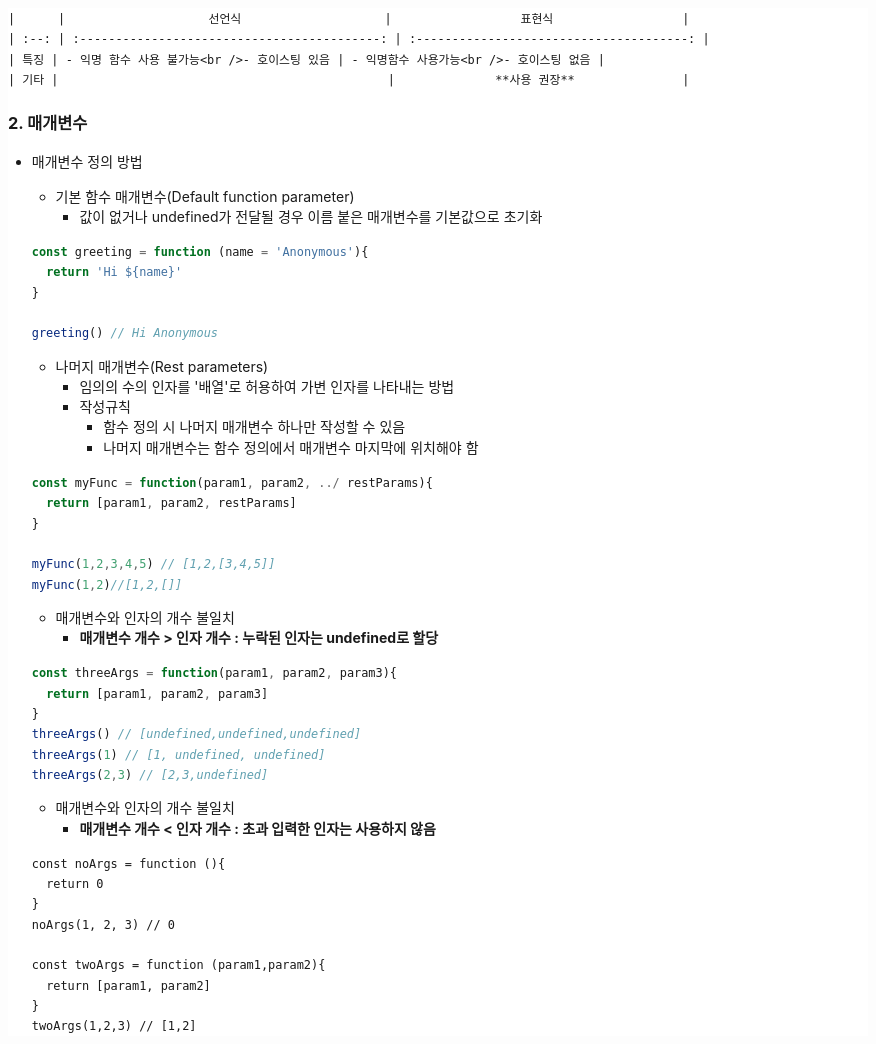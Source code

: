     |      |                    선언식                    |                  표현식                  |
    | :--: | :------------------------------------------: | :--------------------------------------: |
    | 특징 | - 익명 함수 사용 불가능<br />- 호이스팅 있음 | - 익명함수 사용가능<br />- 호이스팅 없음 |
    | 기타 |                                              |              **사용 권장**               |



### 2. 매개변수

- 매개변수 정의 방법

  - 기본 함수 매개변수(Default function parameter)
    - 값이 없거나 undefined가 전달될 경우 이름 붙은 매개변수를 기본값으로 초기화

  ```javascript
  const greeting = function (name = 'Anonymous'){
  	return 'Hi ${name}'
  }
  
  greeting() // Hi Anonymous
  ```

  - 나머지 매개변수(Rest parameters)
    - 임의의 수의 인자를 '배열'로 허용하여 가변 인자를 나타내는 방법
    - 작성규칙
      - 함수 정의 시 나머지 매개변수 하나만 작성할 수 있음
      - 나머지 매개변수는 함수 정의에서 매개변수 마지막에 위치해야 함

  ```javascript
  const myFunc = function(param1, param2, ../ restParams){
  	return [param1, param2, restParams]
  }
  
  myFunc(1,2,3,4,5) // [1,2,[3,4,5]]
  myFunc(1,2)//[1,2,[]]
  ```

  - 매개변수와 인자의 개수 불일치 
    - **매개변수 개수 > 인자 개수 : 누락된 인자는 undefined로 할당**

  ```javascript
  const threeArgs = function(param1, param2, param3){
  	return [param1, param2, param3]
  }
  threeArgs() // [undefined,undefined,undefined]
  threeArgs(1) // [1, undefined, undefined]
  threeArgs(2,3) // [2,3,undefined]
  
  ```

  - 매개변수와 인자의 개수 불일치 
    - **매개변수 개수 < 인자 개수 : 초과 입력한 인자는 사용하지 않음**

  ```
  const noArgs = function (){
  	return 0
  }
  noArgs(1, 2, 3) // 0
  
  const twoArgs = function (param1,param2){
  	return [param1, param2]
  }
  twoArgs(1,2,3) // [1,2]
  ```
